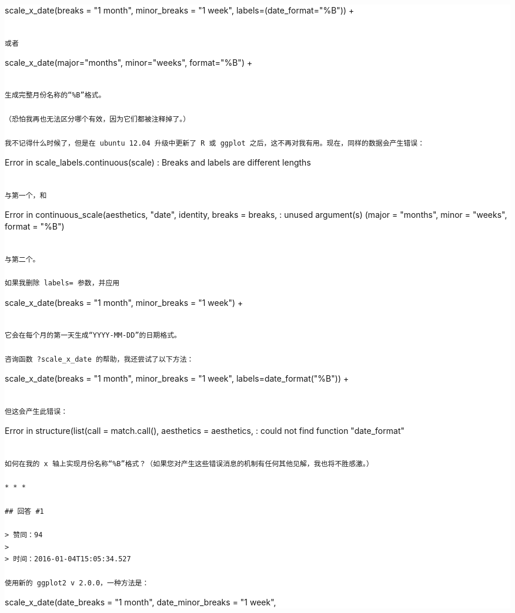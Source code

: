 ```

```
scale_x_date(breaks = "1 month", minor_breaks = "1 week", labels=(date_format="%B")) + 
```

或者

```
scale_x_date(major="months", minor="weeks", format="%B") + 
```

生成完整月份名称的“%B”格式。

（恐怕我再也无法区分哪个有效，因为它们都被注释掉了。）

我不记得什么时候了，但是在 ubuntu 12.04 升级中更新了 R 或 ggplot 之后，这不再对我有用。现在，同样的数据会产生错误：

```
Error in scale_labels.continuous(scale) : 
  Breaks and labels are different lengths 
```

与第一个，和

```
Error in continuous_scale(aesthetics, "date", identity, breaks = breaks,  : 
  unused argument(s) (major = "months", minor = "weeks", format = "%B") 
```

与第二个。

如果我删除 labels= 参数，并应用

```
scale_x_date(breaks = "1 month", minor_breaks = "1 week") + 
```

它会在每个月的第一天生成“YYYY-MM-DD”的日期格式。

咨询函数 ?scale_x_date 的帮助，我还尝试了以下方法：

```
scale_x_date(breaks = "1 month", minor_breaks = "1 week", labels=date_format("%B")) + 
```

但这会产生此错误：

```
Error in structure(list(call = match.call(), aesthetics = aesthetics,  : 
  could not find function "date_format" 
```

如何在我的 x 轴上实现月份名称“%B”格式？（如果您对产生这些错误消息的机制有任何其他见解，我也将不胜感激。）

* * *

## 回答 #1

> 赞同：94
> 
> 时间：2016-01-04T15:05:34.527

使用新的 ggplot2 v 2.0.0，一种方法是：

```
scale_x_date(date_breaks = "1 month", date_minor_breaks = "1 week",